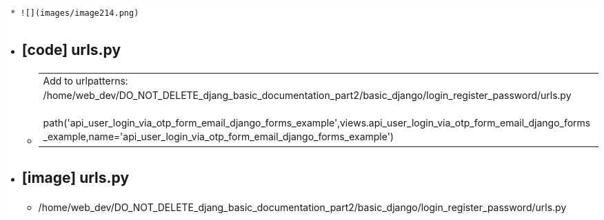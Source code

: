      * ![](images/image214.png)

 * ## \[code\] urls.py

     * <table><colgroup><col style="width: 100%" /></colgroup><tbody><tr class="odd"><td>Add to urlpatterns: /home/web_dev/DO_NOT_DELETE_djang_basic_documentation_part2/basic_django/login_register_password/urls.py<br><br>path('api_user_login_via_otp_form_email_django_forms_example',views.api_user_login_via_otp_form_email_django_forms_example,name='api_user_login_via_otp_form_email_django_forms_example')<br></td></tr></tbody></table>

 * ## \[image\] urls.py 

     * /home/web\_dev/DO\_NOT\_DELETE\_djang\_basic\_documentation\_part2/basic\_django/login\_register\_password/urls.py

